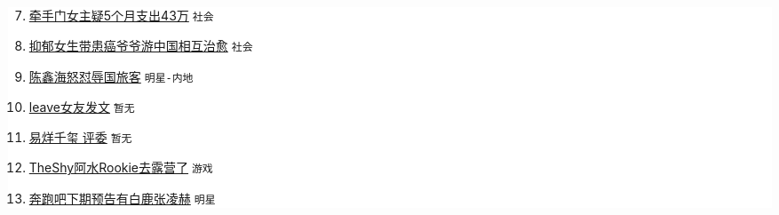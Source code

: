 7. [牵手门女主疑5个月支出43万](https://m.weibo.cn/search?containerid=100103type%3D1%26t%3D10%26q%3D%23%E7%89%B5%E6%89%8B%E9%97%A8%E5%A5%B3%E4%B8%BB%E7%96%915%E4%B8%AA%E6%9C%88%E6%94%AF%E5%87%BA43%E4%B8%87%23&stream_entry_id=31&isnewpage=1&extparam=seat%3D1%26q%3D%2523%25E7%2589%25B5%25E6%2589%258B%25E9%2597%25A8%25E5%25A5%25B3%25E4%25B8%25BB%25E7%2596%25915%25E4%25B8%25AA%25E6%259C%2588%25E6%2594%25AF%25E5%2587%25BA43%25E4%25B8%2587%2523%26c_type%3D31%26cate%3D5001%26flag%3D1%26dgr%3D0%26pos%3D5%26filter_type%3Drealtimehot%26lcate%3D5001%26stream_entry_id%3D31%26band_rank%3D6%26realpos%3D6%26display_time%3D1686369858%26pre_seqid%3D168636985866302735822&luicode=10000011&lfid=106003type%3D25%26t%3D3%26disable_hot%3D1%26filter_type%3Drealtimehot) `社会` 

8. [抑郁女生带患癌爷爷游中国相互治愈](https://m.weibo.cn/search?containerid=100103type%3D1%26t%3D10%26q%3D%23%E6%8A%91%E9%83%81%E5%A5%B3%E7%94%9F%E5%B8%A6%E6%82%A3%E7%99%8C%E7%88%B7%E7%88%B7%E6%B8%B8%E4%B8%AD%E5%9B%BD%E7%9B%B8%E4%BA%92%E6%B2%BB%E6%84%88%23&stream_entry_id=31&isnewpage=1&extparam=seat%3D1%26q%3D%2523%25E6%258A%2591%25E9%2583%2581%25E5%25A5%25B3%25E7%2594%259F%25E5%25B8%25A6%25E6%2582%25A3%25E7%2599%258C%25E7%2588%25B7%25E7%2588%25B7%25E6%25B8%25B8%25E4%25B8%25AD%25E5%259B%25BD%25E7%259B%25B8%25E4%25BA%2592%25E6%25B2%25BB%25E6%2584%2588%2523%26c_type%3D31%26cate%3D5001%26flag%3D0%26dgr%3D0%26pos%3D6%26filter_type%3Drealtimehot%26lcate%3D5001%26stream_entry_id%3D31%26band_rank%3D7%26realpos%3D7%26display_time%3D1686369858%26pre_seqid%3D168636985866302735822&luicode=10000011&lfid=106003type%3D25%26t%3D3%26disable_hot%3D1%26filter_type%3Drealtimehot) `社会` 

9. [陈鑫海怒怼辱国旅客](https://m.weibo.cn/search?containerid=100103type%3D1%26t%3D10%26q%3D%23%E9%99%88%E9%91%AB%E6%B5%B7%E6%80%92%E6%80%BC%E8%BE%B1%E5%9B%BD%E6%97%85%E5%AE%A2%23&stream_entry_id=31&isnewpage=1&extparam=seat%3D1%26q%3D%2523%25E9%2599%2588%25E9%2591%25AB%25E6%25B5%25B7%25E6%2580%2592%25E6%2580%25BC%25E8%25BE%25B1%25E5%259B%25BD%25E6%2597%2585%25E5%25AE%25A2%2523%26c_type%3D31%26cate%3D5001%26flag%3D2%26dgr%3D0%26pos%3D7%26filter_type%3Drealtimehot%26lcate%3D5001%26stream_entry_id%3D31%26band_rank%3D8%26realpos%3D8%26display_time%3D1686369858%26pre_seqid%3D168636985866302735822&luicode=10000011&lfid=106003type%3D25%26t%3D3%26disable_hot%3D1%26filter_type%3Drealtimehot) `明星-内地` 

10. [leave女友发文](https://m.weibo.cn/search?containerid=100103type%3D1%26t%3D10%26q%3Dleave%E5%A5%B3%E5%8F%8B%E5%8F%91%E6%96%87&stream_entry_id=31&isnewpage=1&extparam=seat%3D1%26q%3Dleave%25E5%25A5%25B3%25E5%258F%258B%25E5%258F%2591%25E6%2596%2587%26c_type%3D31%26cate%3D5001%26flag%3D0%26dgr%3D0%26pos%3D8%26filter_type%3Drealtimehot%26lcate%3D5001%26stream_entry_id%3D31%26band_rank%3D9%26realpos%3D9%26display_time%3D1686369858%26pre_seqid%3D168636985866302735822&luicode=10000011&lfid=106003type%3D25%26t%3D3%26disable_hot%3D1%26filter_type%3Drealtimehot) `暂无` 

11. [易烊千玺 评委](https://m.weibo.cn/search?containerid=100103type%3D1%26t%3D10%26q%3D%E6%98%93%E7%83%8A%E5%8D%83%E7%8E%BA+%E8%AF%84%E5%A7%94&stream_entry_id=31&isnewpage=1&extparam=seat%3D1%26q%3D%25E6%2598%2593%25E7%2583%258A%25E5%258D%2583%25E7%258E%25BA%2520%25E8%25AF%2584%25E5%25A7%2594%26c_type%3D31%26cate%3D5001%26flag%3D16%26dgr%3D0%26pos%3D9%26filter_type%3Drealtimehot%26lcate%3D5001%26stream_entry_id%3D31%26band_rank%3D10%26realpos%3D10%26display_time%3D1686369858%26pre_seqid%3D168636985866302735822&luicode=10000011&lfid=106003type%3D25%26t%3D3%26disable_hot%3D1%26filter_type%3Drealtimehot) `暂无` 

12. [TheShy阿水Rookie去露营了](https://m.weibo.cn/search?containerid=100103type%3D1%26t%3D10%26q%3D%23TheShy%E9%98%BF%E6%B0%B4Rookie%E5%8E%BB%E9%9C%B2%E8%90%A5%E4%BA%86%23&stream_entry_id=31&isnewpage=1&extparam=seat%3D1%26q%3D%2523TheShy%25E9%2598%25BF%25E6%25B0%25B4Rookie%25E5%258E%25BB%25E9%259C%25B2%25E8%2590%25A5%25E4%25BA%2586%2523%26c_type%3D31%26cate%3D5001%26flag%3D1%26dgr%3D0%26pos%3D10%26filter_type%3Drealtimehot%26lcate%3D5001%26stream_entry_id%3D31%26band_rank%3D11%26realpos%3D11%26display_time%3D1686369858%26pre_seqid%3D168636985866302735822&luicode=10000011&lfid=106003type%3D25%26t%3D3%26disable_hot%3D1%26filter_type%3Drealtimehot) `游戏` 

13. [奔跑吧下期预告有白鹿张凌赫](https://m.weibo.cn/search?containerid=100103type%3D1%26t%3D10%26q%3D%23%E5%A5%94%E8%B7%91%E5%90%A7%E4%B8%8B%E6%9C%9F%E9%A2%84%E5%91%8A%E6%9C%89%E7%99%BD%E9%B9%BF%E5%BC%A0%E5%87%8C%E8%B5%AB%23&stream_entry_id=31&isnewpage=1&extparam=seat%3D1%26q%3D%2523%25E5%25A5%2594%25E8%25B7%2591%25E5%2590%25A7%25E4%25B8%258B%25E6%259C%259F%25E9%25A2%2584%25E5%2591%258A%25E6%259C%2589%25E7%2599%25BD%25E9%25B9%25BF%25E5%25BC%25A0%25E5%2587%258C%25E8%25B5%25AB%2523%26c_type%3D31%26cate%3D5001%26flag%3D0%26dgr%3D0%26pos%3D11%26filter_type%3Drealtimehot%26lcate%3D5001%26stream_entry_id%3D31%26band_rank%3D12%26realpos%3D12%26display_time%3D1686369858%26pre_seqid%3D168636985866302735822&luicode=10000011&lfid=106003type%3D25%26t%3D3%26disable_hot%3D1%26filter_type%3Drealtimehot) `明星` 
